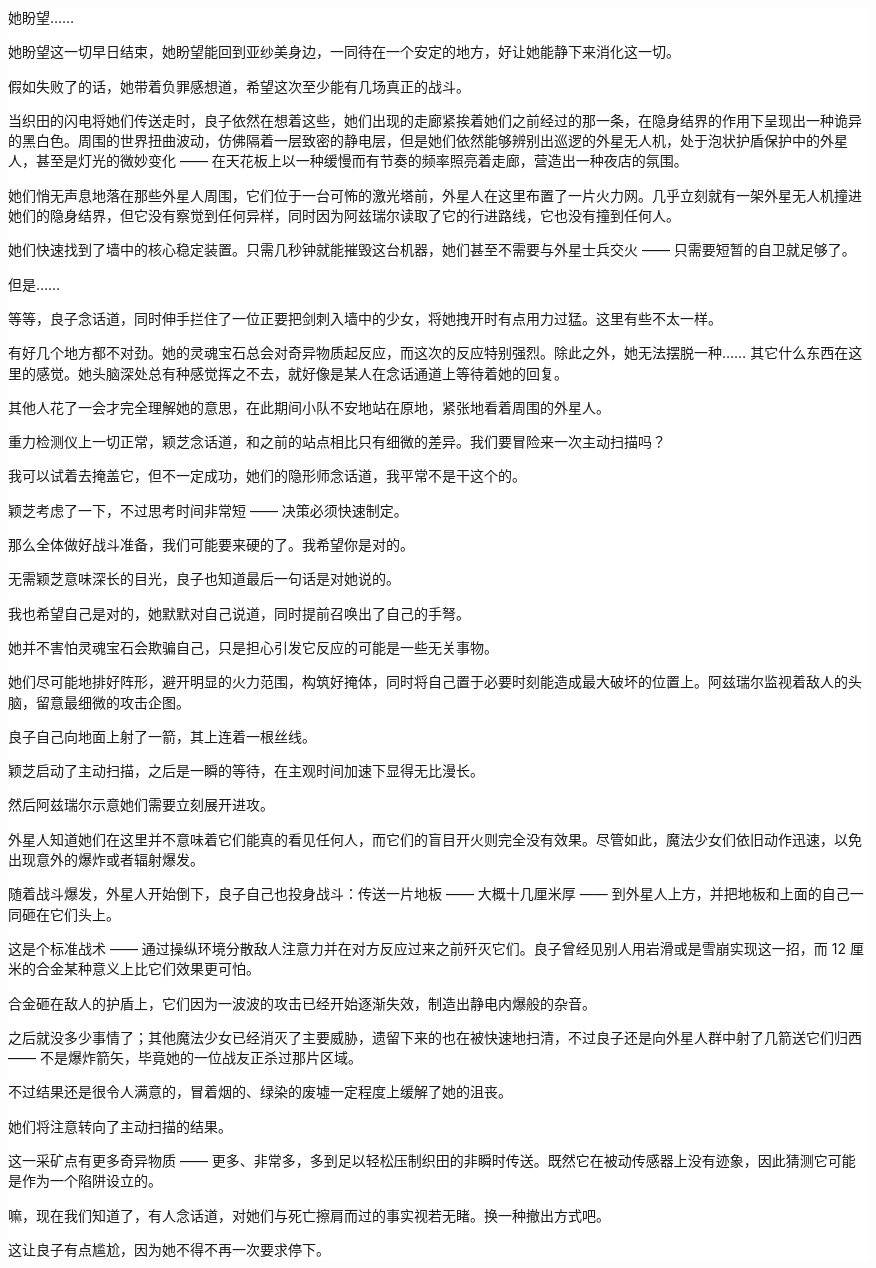 她盼望……

她盼望这一切早日结束，她盼望能回到亚纱美身边，一同待在一个安定的地方，好让她能静下来消化这一切。

假如失败了的话，她带着负罪感想道，希望这次至少能有几场真正的战斗。

当织田的闪电将她们传送走时，良子依然在想着这些，她们出现的走廊紧挨着她们之前经过的那一条，在隐身结界的作用下呈现出一种诡异的黑白色。周围的世界扭曲波动，仿佛隔着一层致密的静电层，但是她们依然能够辨别出巡逻的外星无人机，处于泡状护盾保护中的外星人，甚至是灯光的微妙变化 —— 在天花板上以一种缓慢而有节奏的频率照亮着走廊，营造出一种夜店的氛围。

她们悄无声息地落在那些外星人周围，它们位于一台可怖的激光塔前，外星人在这里布置了一片火力网。几乎立刻就有一架外星无人机撞进她们的隐身结界，但它没有察觉到任何异样，同时因为阿兹瑞尔读取了它的行进路线，它也没有撞到任何人。

她们快速找到了墙中的核心稳定装置。只需几秒钟就能摧毁这台机器，她们甚至不需要与外星士兵交火 —— 只需要短暂的自卫就足够了。

但是……

等等，良子念话道，同时伸手拦住了一位正要把剑刺入墙中的少女，将她拽开时有点用力过猛。这里有些不太一样。

有好几个地方都不对劲。她的灵魂宝石总会对奇异物质起反应，而这次的反应特别强烈。除此之外，她无法摆脱一种…… 其它什么东西在这里的感觉。她头脑深处总有种感觉挥之不去，就好像是某人在念话通道上等待着她的回复。

其他人花了一会才完全理解她的意思，在此期间小队不安地站在原地，紧张地看着周围的外星人。

重力检测仪上一切正常，颖芝念话道，和之前的站点相比只有细微的差异。我们要冒险来一次主动扫描吗？

我可以试着去掩盖它，但不一定成功，她们的隐形师念话道，我平常不是干这个的。

颖芝考虑了一下，不过思考时间非常短 —— 决策必须快速制定。

那么全体做好战斗准备，我们可能要来硬的了。我希望你是对的。

无需颖芝意味深长的目光，良子也知道最后一句话是对她说的。

我也希望自己是对的，她默默对自己说道，同时提前召唤出了自己的手弩。

她并不害怕灵魂宝石会欺骗自己，只是担心引发它反应的可能是一些无关事物。

她们尽可能地排好阵形，避开明显的火力范围，构筑好掩体，同时将自己置于必要时刻能造成最大破坏的位置上。阿兹瑞尔监视着敌人的头脑，留意最细微的攻击企图。

良子自己向地面上射了一箭，其上连着一根丝线。

颖芝启动了主动扫描，之后是一瞬的等待，在主观时间加速下显得无比漫长。

然后阿兹瑞尔示意她们需要立刻展开进攻。

外星人知道她们在这里并不意味着它们能真的看见任何人，而它们的盲目开火则完全没有效果。尽管如此，魔法少女们依旧动作迅速，以免出现意外的爆炸或者辐射爆发。

随着战斗爆发，外星人开始倒下，良子自己也投身战斗：传送一片地板 —— 大概十几厘米厚 —— 到外星人上方，并把地板和上面的自己一同砸在它们头上。

这是个标准战术 —— 通过操纵环境分散敌人注意力并在对方反应过来之前歼灭它们。良子曾经见别人用岩滑或是雪崩实现这一招，而 12 厘米的合金某种意义上比它们效果更可怕。

合金砸在敌人的护盾上，它们因为一波波的攻击已经开始逐渐失效，制造出静电内爆般的杂音。

之后就没多少事情了；其他魔法少女已经消灭了主要威胁，遗留下来的也在被快速地扫清，不过良子还是向外星人群中射了几箭送它们归西 —— 不是爆炸箭矢，毕竟她的一位战友正杀过那片区域。

不过结果还是很令人满意的，冒着烟的、绿染的废墟一定程度上缓解了她的沮丧。

她们将注意转向了主动扫描的结果。

这一采矿点有更多奇异物质 —— 更多、非常多，多到足以轻松压制织田的非瞬时传送。既然它在被动传感器上没有迹象，因此猜测它可能是作为一个陷阱设立的。

嘛，现在我们知道了，有人念话道，对她们与死亡擦肩而过的事实视若无睹。换一种撤出方式吧。

这让良子有点尴尬，因为她不得不再一次要求停下。
